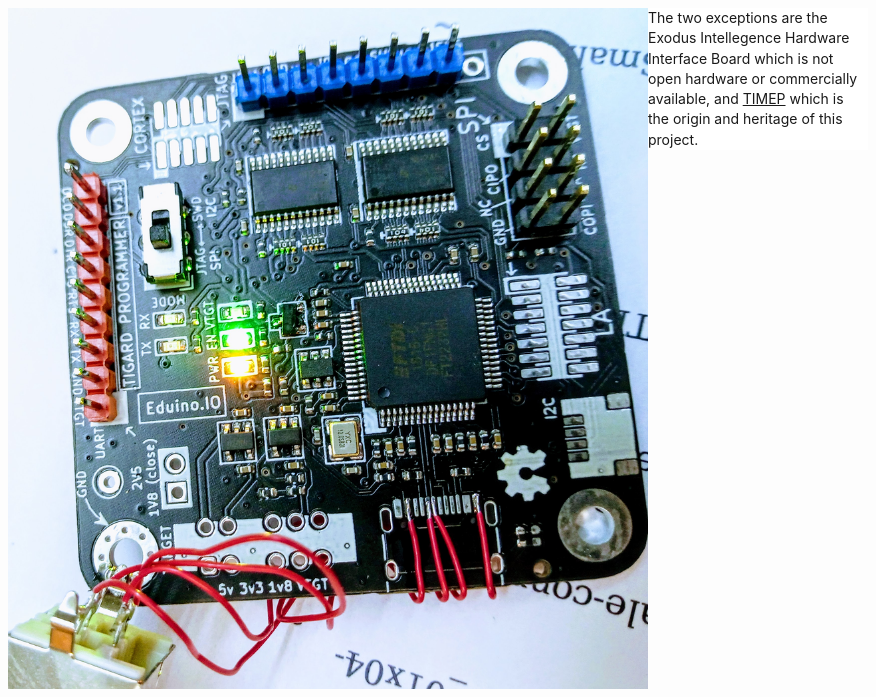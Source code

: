 <img alt="Tigard PCB Render" width="640" align="left" src="https://raw.githubusercontent.com/edwin-oetelaar/tigard/master/IMG_20210102_150924_299.jpg">

The two exceptions are the Exodus Intellegence Hardware Interface Board which is not open hardware or commercially available, and [TIMEP](https://github.com/Matir/timep) which is the origin and heritage of this project.
